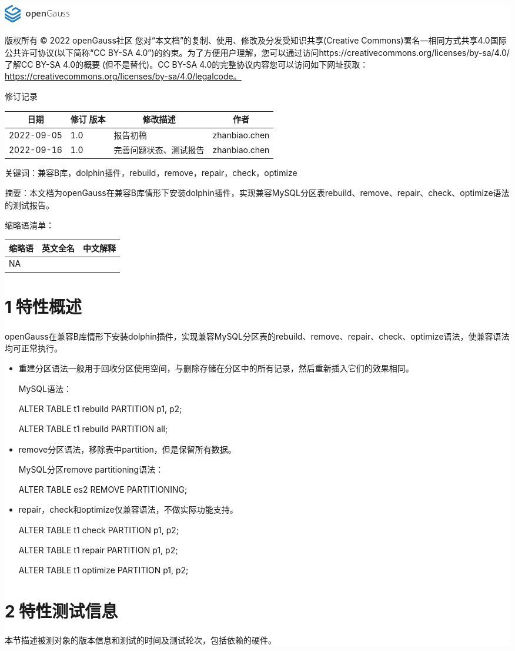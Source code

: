 ![avatar](../../images/openGauss.png)

版权所有 © 2022  openGauss社区
 您对“本文档”的复制、使用、修改及分发受知识共享(Creative Commons)署名—相同方式共享4.0国际公共许可协议(以下简称“CC BY-SA 4.0”)的约束。为了方便用户理解，您可以通过访问https://creativecommons.org/licenses/by-sa/4.0/ 了解CC BY-SA 4.0的概要 (但不是替代)。CC BY-SA 4.0的完整协议内容您可以访问如下网址获取：https://creativecommons.org/licenses/by-sa/4.0/legalcode。

修订记录

| 日期 | 修订   版本 | 修改描述 | 作者 |
| ---- | ----------- | -------- | ---- |
| 2022-09-05 | 1.0 | 报告初稿 | zhanbiao.chen |
| 2022-09-16 | 1.0 | 完善问题状态、测试报告 | zhanbiao.chen |

关键词：兼容B库，dolphin插件，rebuild，remove，repair，check，optimize

摘要：本文档为openGauss在兼容B库情形下安装dolphin插件，实现兼容MySQL分区表rebuild、remove、repair、check、optimize语法的测试报告。


缩略语清单：

| 缩略语 | 英文全名 | 中文解释 |
| ------ | -------- | -------- |
| NA       |          |          |

# 1     特性概述

openGauss在兼容B库情形下安装dolphin插件，实现兼容MySQL分区表的rebuild、remove、repair、check、optimize语法，使兼容语法均可正常执行。

- 重建分区语法一般用于回收分区使用空间，与删除存储在分区中的所有记录，然后重新插入它们的效果相同。

  MySQL语法：

    ALTER TABLE t1 rebuild PARTITION p1, p2;
    
    ALTER TABLE t1 rebuild PARTITION all; 

- remove分区语法，移除表中partition，但是保留所有数据。

  MySQL分区remove partitioning语法：

    ALTER TABLE es2 REMOVE PARTITIONING; 

- repair，check和optimize仅兼容语法，不做实际功能支持。

  ALTER TABLE t1 check PARTITION p1, p2; <br />

  ALTER TABLE t1 repair PARTITION p1, p2;<br /> 

  ALTER TABLE t1 optimize PARTITION p1, p2;

# 2     特性测试信息

本节描述被测对象的版本信息和测试的时间及测试轮次，包括依赖的硬件。
